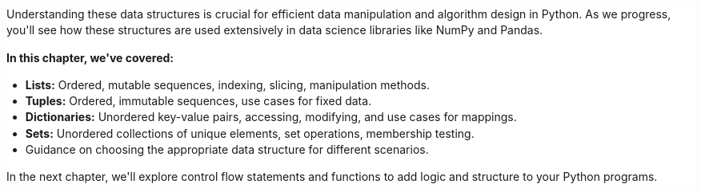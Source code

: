 Understanding these data structures is crucial for efficient data manipulation and algorithm design in Python. As we progress, you'll see how these structures are used extensively in data science libraries like NumPy and Pandas.

**In this chapter, we've covered:**

*   **Lists:** Ordered, mutable sequences, indexing, slicing, manipulation methods.
*   **Tuples:** Ordered, immutable sequences, use cases for fixed data.
*   **Dictionaries:** Unordered key-value pairs, accessing, modifying, and use cases for mappings.
*   **Sets:** Unordered collections of unique elements, set operations, membership testing.
*   Guidance on choosing the appropriate data structure for different scenarios.

In the next chapter, we'll explore control flow statements and functions to add logic and structure to your Python programs.
